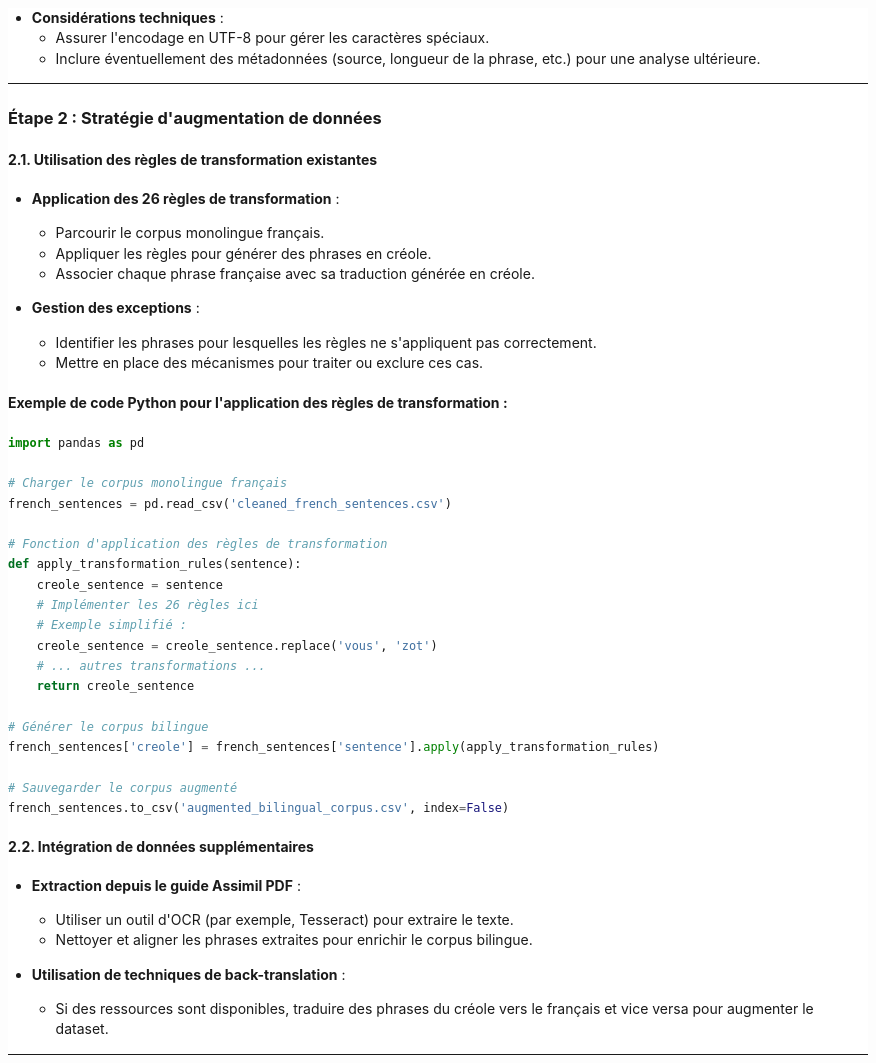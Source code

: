 - **Considérations techniques** :
  - Assurer l'encodage en UTF-8 pour gérer les caractères spéciaux.
  - Inclure éventuellement des métadonnées (source, longueur de la phrase, etc.) pour une analyse ultérieure.

---

### **Étape 2 : Stratégie d'augmentation de données**

#### **2.1. Utilisation des règles de transformation existantes**

- **Application des 26 règles de transformation** :
  - Parcourir le corpus monolingue français.
  - Appliquer les règles pour générer des phrases en créole.
  - Associer chaque phrase française avec sa traduction générée en créole.

- **Gestion des exceptions** :
  - Identifier les phrases pour lesquelles les règles ne s'appliquent pas correctement.
  - Mettre en place des mécanismes pour traiter ou exclure ces cas.

#### **Exemple de code Python pour l'application des règles de transformation** :

```python
import pandas as pd

# Charger le corpus monolingue français
french_sentences = pd.read_csv('cleaned_french_sentences.csv')

# Fonction d'application des règles de transformation
def apply_transformation_rules(sentence):
    creole_sentence = sentence
    # Implémenter les 26 règles ici
    # Exemple simplifié :
    creole_sentence = creole_sentence.replace('vous', 'zot')
    # ... autres transformations ...
    return creole_sentence

# Générer le corpus bilingue
french_sentences['creole'] = french_sentences['sentence'].apply(apply_transformation_rules)

# Sauvegarder le corpus augmenté
french_sentences.to_csv('augmented_bilingual_corpus.csv', index=False)
```

#### **2.2. Intégration de données supplémentaires**

- **Extraction depuis le guide Assimil PDF** :
  - Utiliser un outil d'OCR (par exemple, Tesseract) pour extraire le texte.
  - Nettoyer et aligner les phrases extraites pour enrichir le corpus bilingue.

- **Utilisation de techniques de back-translation** :
  - Si des ressources sont disponibles, traduire des phrases du créole vers le français et vice versa pour augmenter le dataset.

---